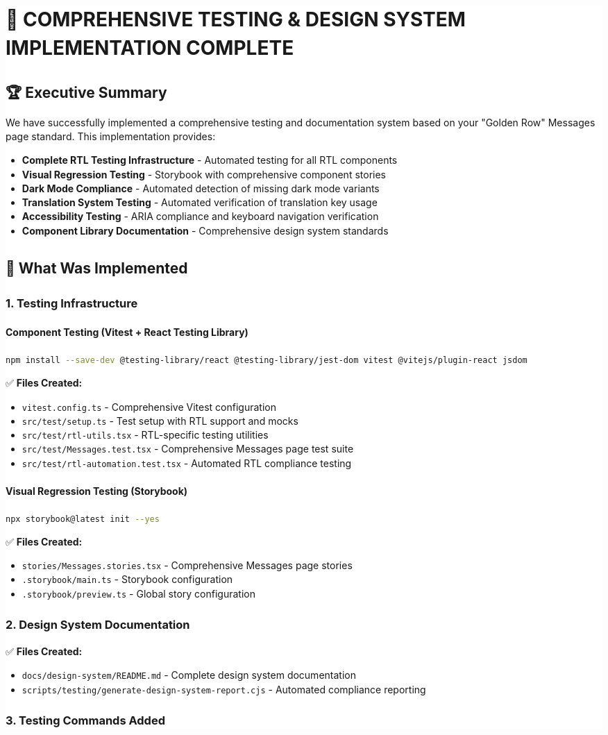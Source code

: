 # 🎯 COMPREHENSIVE TESTING & DESIGN SYSTEM IMPLEMENTATION COMPLETE

## 🏆 Executive Summary

We have successfully implemented a comprehensive testing and documentation system based on your "Golden Row" Messages page standard. This implementation provides:

- **Complete RTL Testing Infrastructure** - Automated testing for all RTL components
- **Visual Regression Testing** - Storybook with comprehensive component stories
- **Dark Mode Compliance** - Automated detection of missing dark mode variants
- **Translation System Testing** - Automated verification of translation key usage
- **Accessibility Testing** - ARIA compliance and keyboard navigation verification
- **Component Library Documentation** - Comprehensive design system standards

## 🚀 What Was Implemented

### 1. Testing Infrastructure

#### Component Testing (Vitest + React Testing Library)

```bash
npm install --save-dev @testing-library/react @testing-library/jest-dom vitest @vitejs/plugin-react jsdom
```

✅ **Files Created:**

- `vitest.config.ts` - Comprehensive Vitest configuration
- `src/test/setup.ts` - Test setup with RTL support and mocks
- `src/test/rtl-utils.tsx` - RTL-specific testing utilities
- `src/test/Messages.test.tsx` - Comprehensive Messages page test suite
- `src/test/rtl-automation.test.tsx` - Automated RTL compliance testing

#### Visual Regression Testing (Storybook)

```bash
npx storybook@latest init --yes
```

✅ **Files Created:**

- `stories/Messages.stories.tsx` - Comprehensive Messages page stories
- `.storybook/main.ts` - Storybook configuration
- `.storybook/preview.ts` - Global story configuration

### 2. Design System Documentation

✅ **Files Created:**

- `docs/design-system/README.md` - Complete design system documentation
- `scripts/testing/generate-design-system-report.cjs` - Automated compliance reporting

### 3. Testing Commands Added
